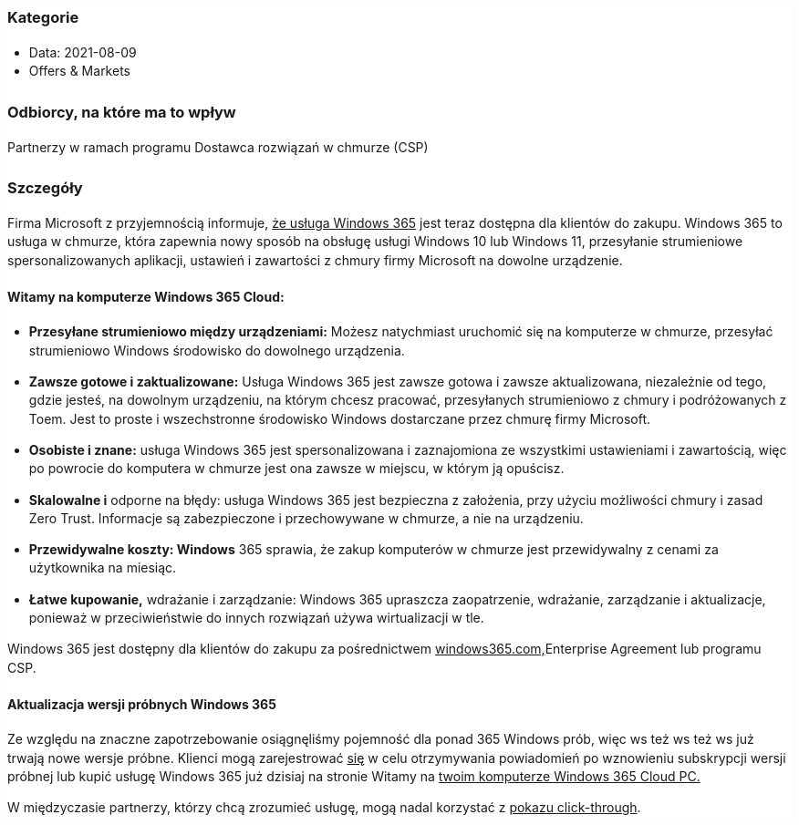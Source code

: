 ### <a name="categories"></a>Kategorie

- Data: 2021-08-09
- Offers & Markets

### <a name="impacted-audience"></a>Odbiorcy, na które ma to wpływ

Partnerzy w ramach programu Dostawca rozwiązań w chmurze (CSP)

### <a name="details"></a>Szczegóły

Firma Microsoft z przyjemnością informuje, [że usługa Windows 365](https://aka.ms/M365EndpointPartner) jest teraz dostępna dla klientów do zakupu. Windows 365 to usługa w chmurze, która zapewnia nowy sposób na obsługę usługi Windows 10 lub Windows 11, przesyłanie strumieniowe spersonalizowanych aplikacji, ustawień i zawartości z chmury firmy Microsoft na dowolne urządzenie.

#### <a name="welcome-to-your-windows-365-cloud-pc"></a>Witamy na komputerze Windows 365 Cloud:

- **Przesyłane strumieniowo między urządzeniami:** Możesz natychmiast uruchomić się na komputerze w chmurze, przesyłać strumieniowo Windows środowisko do dowolnego urządzenia.  

- **Zawsze gotowe i zaktualizowane:** Usługa Windows 365 jest zawsze gotowa i zawsze aktualizowana, niezależnie od tego, gdzie jesteś, na dowolnym urządzeniu, na którym chcesz pracować, przesyłanych strumieniowo z chmury i podróżowanych z Toem. Jest to proste i wszechstronne środowisko Windows dostarczane przez chmurę firmy Microsoft.

- **Osobiste i znane:** usługa Windows 365 jest spersonalizowana i zaznajomiona ze wszystkimi ustawieniami i zawartością, więc po powrocie do komputera w chmurze jest ona zawsze w miejscu, w którym ją opuścisz.

- **Skalowalne i** odporne na błędy: usługa Windows 365 jest bezpieczna z założenia, przy użyciu możliwości chmury i zasad Zero Trust. Informacje są zabezpieczone i przechowywane w chmurze, a nie na urządzeniu.

- **Przewidywalne koszty: Windows** 365 sprawia, że zakup komputerów w chmurze jest przewidywalny z cenami za użytkownika na miesiąc.

- **Łatwe kupowanie,** wdrażanie i zarządzanie: Windows 365 upraszcza zaopatrzenie, wdrażanie, zarządzanie i aktualizacje, ponieważ w przeciwieństwie do innych rozwiązań używa wirtualizacji w tle.

Windows 365 jest dostępny dla klientów do zakupu za pośrednictwem [windows365.com,](https://www.microsoft.com/windows-365?ms.url=w365&rtc=1)Enterprise Agreement lub programu CSP.

#### <a name="update-on-windows-365-trials"></a>Aktualizacja wersji próbnych Windows 365

Ze względu na znaczne zapotrzebowanie osiągnęliśmy pojemność dla ponad 365 Windows prób, więc ws też ws też ws już trwają nowe wersje próbne. Klienci mogą zarejestrować [się](https://go.microsoft.com/fwlink/?linkid=2165147) w celu otrzymywania powiadomień po wznowieniu subskrypcji wersji próbnej lub kupić usługę Windows 365 już dzisiaj na stronie Witamy na [twoim komputerze Windows 365 Cloud PC.](https://www.microsoft.com/windows-365?ms.url=w365&rtc=1)

W międzyczasie partnerzy, którzy chcą zrozumieć usługę, mogą nadal korzystać z [pokazu click-through](https://interactive-demo.azureedge.net/).
